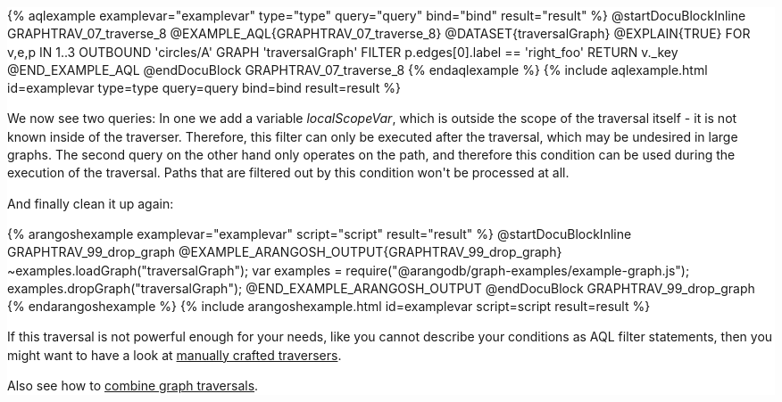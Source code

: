 {% aqlexample examplevar="examplevar" type="type" query="query" bind="bind" result="result" %}
    @startDocuBlockInline GRAPHTRAV_07_traverse_8
    @EXAMPLE_AQL{GRAPHTRAV_07_traverse_8}
    @DATASET{traversalGraph}
    @EXPLAIN{TRUE}
    FOR v,e,p IN 1..3 OUTBOUND 'circles/A' GRAPH 'traversalGraph'
        FILTER p.edges[0].label == 'right_foo'
        RETURN v._key
    @END_EXAMPLE_AQL
    @endDocuBlock GRAPHTRAV_07_traverse_8
{% endaqlexample %}
{% include aqlexample.html id=examplevar type=type query=query bind=bind result=result %}

We now see two queries: In one we add a variable *localScopeVar*, which is outside
the scope of the traversal itself - it is not known inside of the traverser.
Therefore, this filter can only be executed after the traversal, which may be
undesired in large graphs. The second query on the other hand only operates on the
path, and therefore this condition can be used during the execution of the traversal.
Paths that are filtered out by this condition won't be processed at all.

And finally clean it up again:

{% arangoshexample examplevar="examplevar" script="script" result="result" %}
    @startDocuBlockInline GRAPHTRAV_99_drop_graph
    @EXAMPLE_ARANGOSH_OUTPUT{GRAPHTRAV_99_drop_graph}
    ~examples.loadGraph("traversalGraph");
    var examples = require("@arangodb/graph-examples/example-graph.js");
    examples.dropGraph("traversalGraph");
    @END_EXAMPLE_ARANGOSH_OUTPUT
    @endDocuBlock GRAPHTRAV_99_drop_graph
{% endarangoshexample %}
{% include arangoshexample.html id=examplevar script=script result=result %}

If this traversal is not powerful enough for your needs, like you cannot describe
your conditions as AQL filter statements, then you might want to have a look at
[manually crafted traversers](../graphs-traversals.html).

Also see how to [combine graph traversals](examples-combining-graph-traversals.html).
